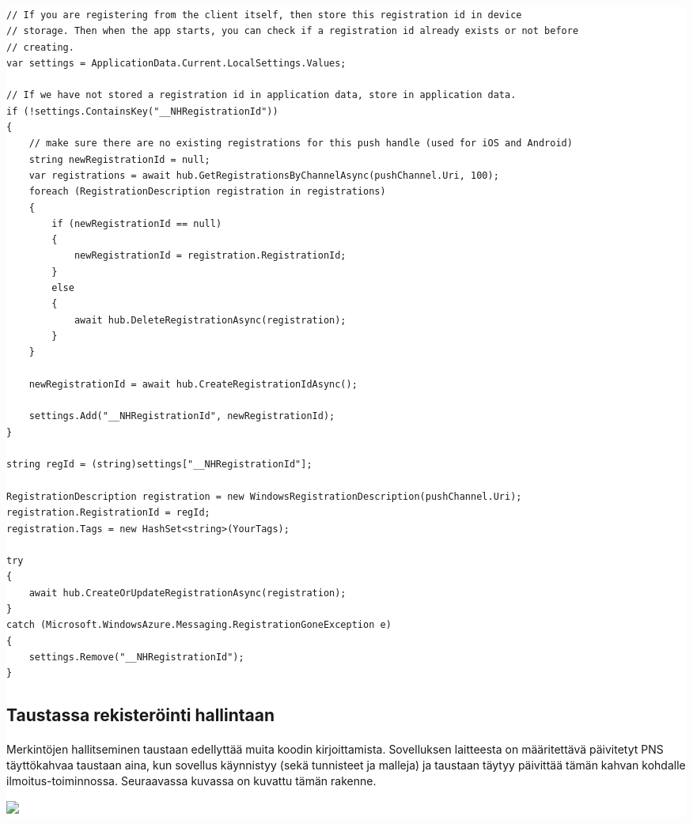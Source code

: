     // If you are registering from the client itself, then store this registration id in device
    // storage. Then when the app starts, you can check if a registration id already exists or not before
    // creating.
    var settings = ApplicationData.Current.LocalSettings.Values;

    // If we have not stored a registration id in application data, store in application data.
    if (!settings.ContainsKey("__NHRegistrationId"))
    {
        // make sure there are no existing registrations for this push handle (used for iOS and Android)    
        string newRegistrationId = null;
        var registrations = await hub.GetRegistrationsByChannelAsync(pushChannel.Uri, 100);
        foreach (RegistrationDescription registration in registrations)
        {
            if (newRegistrationId == null)
            {
                newRegistrationId = registration.RegistrationId;
            }
            else
            {
                await hub.DeleteRegistrationAsync(registration);
            }
        }

        newRegistrationId = await hub.CreateRegistrationIdAsync();

        settings.Add("__NHRegistrationId", newRegistrationId);
    }
     
    string regId = (string)settings["__NHRegistrationId"];

    RegistrationDescription registration = new WindowsRegistrationDescription(pushChannel.Uri);
    registration.RegistrationId = regId;
    registration.Tags = new HashSet<string>(YourTags);

    try
    {
        await hub.CreateOrUpdateRegistrationAsync(registration);
    }
    catch (Microsoft.WindowsAzure.Messaging.RegistrationGoneException e)
    {
        settings.Remove("__NHRegistrationId");
    }


## <a name="registration-management-from-a-backend"></a>Taustassa rekisteröinti hallintaan

Merkintöjen hallitseminen taustaan edellyttää muita koodin kirjoittamista. Sovelluksen laitteesta on määritettävä päivitetyt PNS täyttökahvaa taustaan aina, kun sovellus käynnistyy (sekä tunnisteet ja malleja) ja taustaan täytyy päivittää tämän kahvan kohdalle ilmoitus-toiminnossa. Seuraavassa kuvassa on kuvattu tämän rakenne.

![](./media/notification-hubs-registration-management/notification-hubs-registering-on-backend.png)
